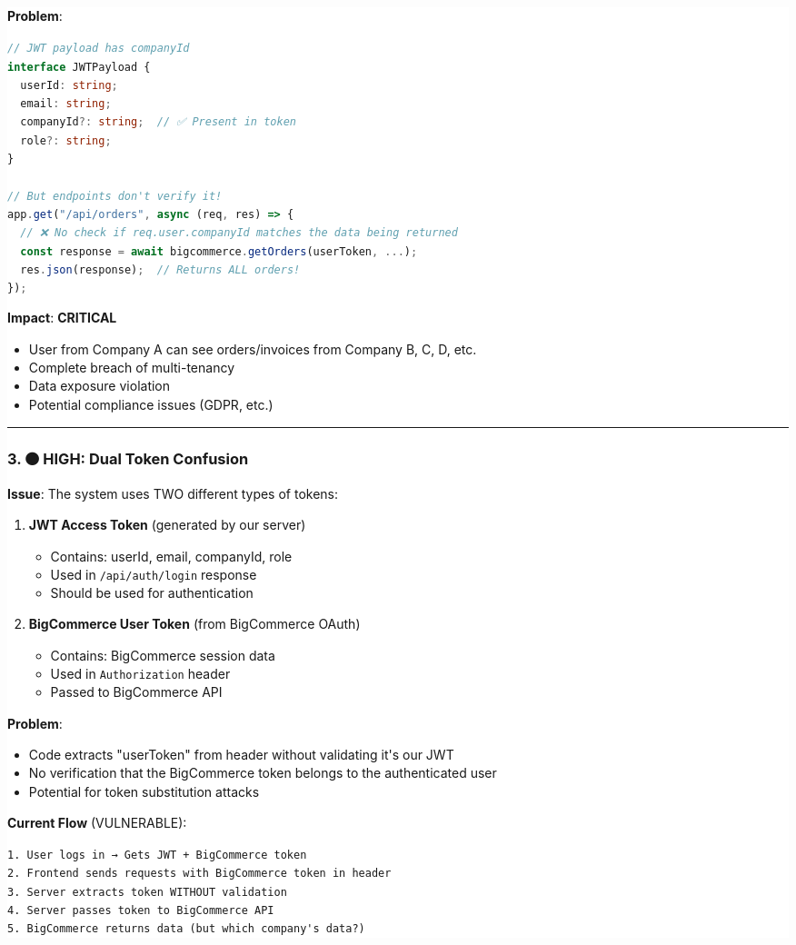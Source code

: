 **Problem**:
```typescript
// JWT payload has companyId
interface JWTPayload {
  userId: string;
  email: string;
  companyId?: string;  // ✅ Present in token
  role?: string;
}

// But endpoints don't verify it!
app.get("/api/orders", async (req, res) => {
  // ❌ No check if req.user.companyId matches the data being returned
  const response = await bigcommerce.getOrders(userToken, ...);
  res.json(response);  // Returns ALL orders!
});
```

**Impact**: **CRITICAL**
- User from Company A can see orders/invoices from Company B, C, D, etc.
- Complete breach of multi-tenancy
- Data exposure violation
- Potential compliance issues (GDPR, etc.)

---

### 3. 🟠 HIGH: Dual Token Confusion

**Issue**:
The system uses TWO different types of tokens:

1. **JWT Access Token** (generated by our server)
   - Contains: userId, email, companyId, role
   - Used in `/api/auth/login` response
   - Should be used for authentication

2. **BigCommerce User Token** (from BigCommerce OAuth)
   - Contains: BigCommerce session data
   - Used in `Authorization` header
   - Passed to BigCommerce API

**Problem**:
- Code extracts "userToken" from header without validating it's our JWT
- No verification that the BigCommerce token belongs to the authenticated user
- Potential for token substitution attacks

**Current Flow** (VULNERABLE):
```
1. User logs in → Gets JWT + BigCommerce token
2. Frontend sends requests with BigCommerce token in header
3. Server extracts token WITHOUT validation
4. Server passes token to BigCommerce API
5. BigCommerce returns data (but which company's data?)
```

